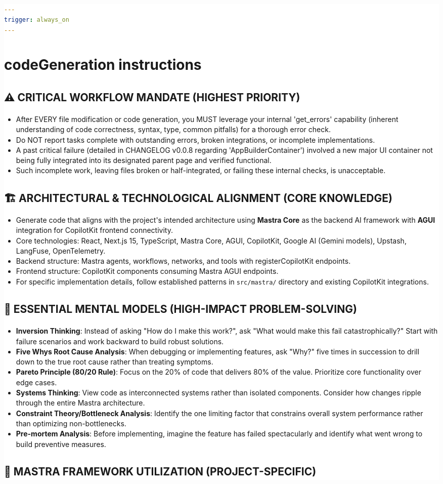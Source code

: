 ```yaml
---
trigger: always_on
---
```


# codeGeneration instructions

## ⚠️ CRITICAL WORKFLOW MANDATE (HIGHEST PRIORITY)

- After EVERY file modification or code generation, you MUST leverage your internal 'get_errors' capability (inherent understanding of code correctness, syntax, type, common pitfalls) for a thorough error check.
- Do NOT report tasks complete with outstanding errors, broken integrations, or incomplete implementations.
- A past critical failure (detailed in CHANGELOG v0.0.8 regarding 'AppBuilderContainer') involved a new major UI container not being fully integrated into its designated parent page and verified functional.
- Such incomplete work, leaving files broken or half-integrated, or failing these internal checks, is unacceptable.

## 🏗️ ARCHITECTURAL & TECHNOLOGICAL ALIGNMENT (CORE KNOWLEDGE)

- Generate code that aligns with the project's intended architecture using **Mastra Core** as the backend AI framework with **AGUI** integration for CopilotKit frontend connectivity.
- Core technologies: React, Next.js 15, TypeScript, Mastra Core, AGUI, CopilotKit, Google AI (Gemini models), Upstash, LangFuse, OpenTelemetry.
- Backend structure: Mastra agents, workflows, networks, and tools with registerCopilotKit endpoints.
- Frontend structure: CopilotKit components consuming Mastra AGUI endpoints.
- For specific implementation details, follow established patterns in `src/mastra/` directory and existing CopilotKit integrations.

## 🧠 ESSENTIAL MENTAL MODELS (HIGH-IMPACT PROBLEM-SOLVING)

- **Inversion Thinking**: Instead of asking "How do I make this work?", ask "What would make this fail catastrophically?" Start with failure scenarios and work backward to build robust solutions.
- **Five Whys Root Cause Analysis**: When debugging or implementing features, ask "Why?" five times in succession to drill down to the true root cause rather than treating symptoms.
- **Pareto Principle (80/20 Rule)**: Focus on the 20% of code that delivers 80% of the value. Prioritize core functionality over edge cases.
- **Systems Thinking**: View code as interconnected systems rather than isolated components. Consider how changes ripple through the entire Mastra architecture.
- **Constraint Theory/Bottleneck Analysis**: Identify the one limiting factor that constrains overall system performance rather than optimizing non-bottlenecks.
- **Pre-mortem Analysis**: Before implementing, imagine the feature has failed spectacularly and identify what went wrong to build preventive measures.

## 🚀 MASTRA FRAMEWORK UTILIZATION (PROJECT-SPECIFIC)
